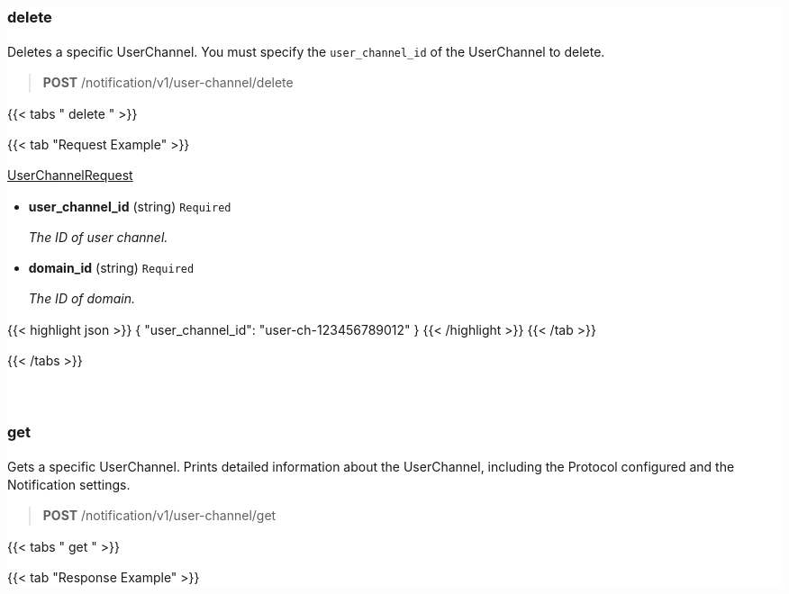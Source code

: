 ### delete

Deletes a specific UserChannel. You must specify the `user_channel_id` of the UserChannel to delete.



> **POST** /notification/v1/user-channel/delete
>





 {{< tabs " delete " >}}

 {{< tab "Request Example" >}}



[UserChannelRequest](./UserChannel#userchannelrequest)

* **user_channel_id** (string)   `Required` 

  *The ID of user channel.*


* **domain_id** (string)   `Required` 

  *The ID of domain.*





{{< highlight json >}}
{
   "user_channel_id": "user-ch-123456789012"
}
{{< /highlight >}}
{{< /tab >}}



{{< /tabs >}}


    
<br>

### get

Gets a specific UserChannel. Prints detailed information about the UserChannel, including the Protocol configured and the Notification settings.



> **POST** /notification/v1/user-channel/get
>





 {{< tabs " get " >}}



 {{< tab "Response Example" >}}
